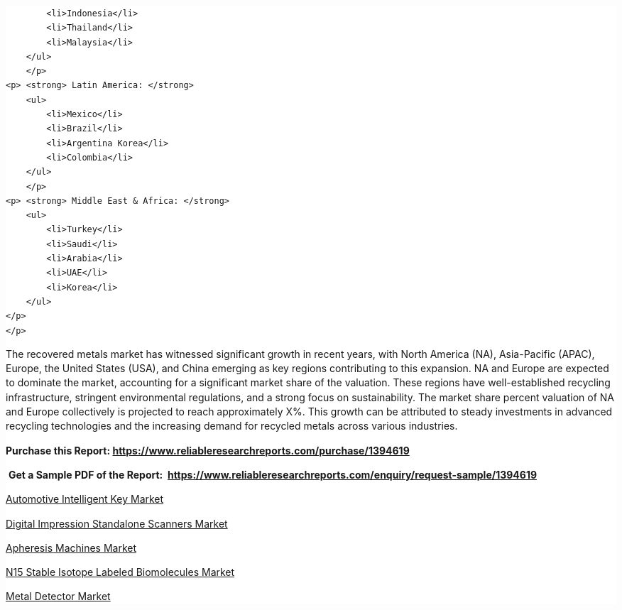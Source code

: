             <li>Indonesia</li>
            <li>Thailand</li>
            <li>Malaysia</li>
        </ul>
        </p> 
    <p> <strong> Latin America: </strong>
        <ul>
            <li>Mexico</li>
            <li>Brazil</li>
            <li>Argentina Korea</li>
            <li>Colombia</li>
        </ul>
        </p> 
    <p> <strong> Middle East & Africa: </strong>
        <ul>
            <li>Turkey</li>
            <li>Saudi</li>
            <li>Arabia</li>
            <li>UAE</li>
            <li>Korea</li>
        </ul>
    </p>
    </p>
<p><p>The recovered metals market has witnessed significant growth in recent years, with North America (NA), Asia-Pacific (APAC), Europe, the United States (USA), and China emerging as key regions contributing to this expansion. NA and Europe are expected to dominate the market, accounting for a significant market share of the valuation. These regions have well-established recycling infrastructure, stringent environmental regulations, and a strong focus on sustainability. The market share percent valuation of NA and Europe collectively is projected to reach approximately X%. This growth can be attributed to steady investments in advanced recycling technologies and the increasing demand for recycled metals across various industries.</p></p>
<p><strong>Purchase this Report: <a href="https://www.reliableresearchreports.com/purchase/1394619">https://www.reliableresearchreports.com/purchase/1394619</a></strong></p>
<p>&nbsp;<strong>Get a Sample PDF of the Report:&nbsp;&nbsp;<a href="https://www.reliableresearchreports.com/enquiry/request-sample/1394619">https://www.reliableresearchreports.com/enquiry/request-sample/1394619</a></strong></p>
<p><strong></strong></p>
<p><p><a href="https://github.com/Chiragrp22/Market-Research-Report-List-1/blob/main/automotive-intelligent-key-market.md">Automotive Intelligent Key Market</a></p><p><a href="https://medium.com/@slanecode210/digital-impression-standalone-scanners-market-size-cagr-trends-2024-2030-7444075ad5bb">Digital Impression Standalone Scanners Market</a></p><p><a href="https://medium.com/@horlandkidd/apheresis-machines-market-size-cagr-trends-2024-2030-e84a16b92ef1">Apheresis Machines Market</a></p><p><a href="https://github.com/ChiragRP21/Market-Research-Report-List-1/blob/main/n15-stable-isotope-labeled-biomolecules-market.md">N15 Stable Isotope Labeled Biomolecules Market</a></p><p><a href="https://www.linkedin.com/pulse/metal-detector-market-insights-players-forecast-till-2030-htbde/">Metal Detector Market</a></p></p>